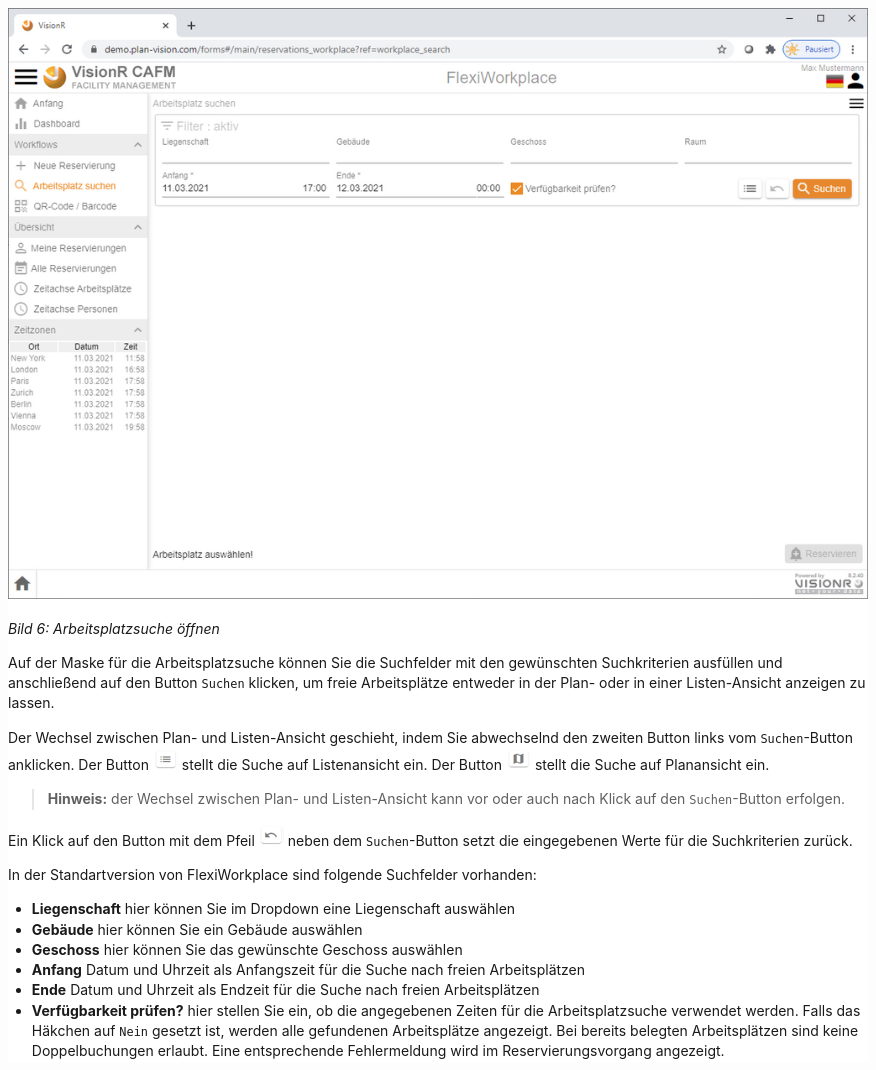 ![Arbeitsplatzsuche](_images/flexi-workplace/wpl-search.png)

*Bild 6: Arbeitsplatzsuche öffnen*

Auf der Maske für die Arbeitsplatzsuche können Sie die Suchfelder mit den gewünschten Suchkriterien ausfüllen und anschließend auf den Button `Suchen` klicken, um freie Arbeitsplätze entweder in der Plan- oder in einer Listen-Ansicht anzeigen zu lassen.

Der Wechsel zwischen Plan- und Listen-Ansicht geschieht, indem Sie abwechselnd den zweiten Button links vom `Suchen`-Button anklicken. Der Button ![Liste-Button](_images/common/button-search-list-22.png) stellt die Suche auf Listenansicht ein. Der Button ![Liste-Button](_images/common/button-search-drawing-22.png) stellt die Suche auf Planansicht ein.

> **Hinweis:** der Wechsel zwischen Plan- und Listen-Ansicht kann vor oder auch nach Klick auf den `Suchen`-Button erfolgen.

Ein Klick auf den Button mit dem Pfeil ![Reset-Button](_images/common/button-search-reset-22.png) neben dem `Suchen`-Button setzt die eingegebenen Werte für die Suchkriterien zurück.

In der Standartversion von FlexiWorkplace sind folgende Suchfelder vorhanden:

* **Liegenschaft** hier können Sie im Dropdown eine Liegenschaft auswählen
* **Gebäude** hier können Sie ein Gebäude auswählen
* **Geschoss** hier können Sie das gewünschte Geschoss auswählen
* **Anfang** Datum und Uhrzeit als Anfangszeit für die Suche nach freien Arbeitsplätzen
* **Ende** Datum und Uhrzeit als Endzeit für die Suche nach freien Arbeitsplätzen
* **Verfügbarkeit prüfen?** hier stellen Sie ein, ob die angegebenen Zeiten für die Arbeitsplatzsuche verwendet werden. Falls das Häkchen auf `Nein` gesetzt ist, werden alle gefundenen Arbeitsplätze angezeigt. Bei bereits belegten Arbeitsplätzen sind keine Doppelbuchungen erlaubt. Eine entsprechende Fehlermeldung wird im Reservierungsvorgang angezeigt.
